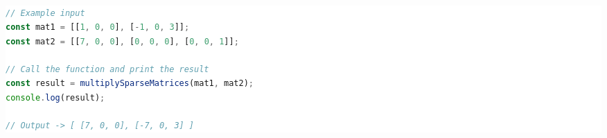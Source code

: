 ```javascript
// Example input
const mat1 = [[1, 0, 0], [-1, 0, 3]];
const mat2 = [[7, 0, 0], [0, 0, 0], [0, 0, 1]];

// Call the function and print the result
const result = multiplySparseMatrices(mat1, mat2);
console.log(result);

// Output -> [ [7, 0, 0], [-7, 0, 3] ]

```